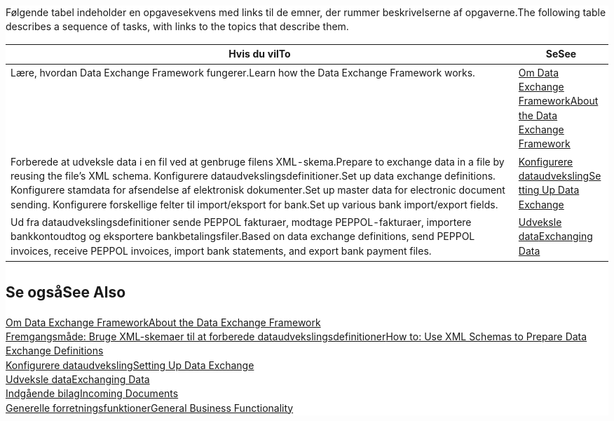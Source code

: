 <span data-ttu-id="676b0-151">Følgende tabel indeholder en opgavesekvens med links til de emner, der rummer beskrivelserne af opgaverne.</span><span class="sxs-lookup"><span data-stu-id="676b0-151">The following table describes a sequence of tasks, with links to the topics that describe them.</span></span>  

|<span data-ttu-id="676b0-152">Hvis du vil</span><span class="sxs-lookup"><span data-stu-id="676b0-152">To</span></span>|<span data-ttu-id="676b0-153">Se</span><span class="sxs-lookup"><span data-stu-id="676b0-153">See</span></span>|  
|--------|---------|  
|<span data-ttu-id="676b0-154">Lære, hvordan Data Exchange Framework fungerer.</span><span class="sxs-lookup"><span data-stu-id="676b0-154">Learn how the Data Exchange Framework works.</span></span>|[<span data-ttu-id="676b0-155">Om Data Exchange Framework</span><span class="sxs-lookup"><span data-stu-id="676b0-155">About the Data Exchange Framework</span></span>](across-about-the-data-exchange-framework.md)|  
|<span data-ttu-id="676b0-156">Forberede at udveksle data i en fil ved at genbruge filens XML-skema.</span><span class="sxs-lookup"><span data-stu-id="676b0-156">Prepare to exchange data in a file by reusing the file’s XML schema.</span></span> <span data-ttu-id="676b0-157">Konfigurere dataudvekslingsdefinitioner.</span><span class="sxs-lookup"><span data-stu-id="676b0-157">Set up data exchange definitions.</span></span> <span data-ttu-id="676b0-158">Konfigurere stamdata for afsendelse af elektronisk dokumenter.</span><span class="sxs-lookup"><span data-stu-id="676b0-158">Set up master data for electronic document sending.</span></span> <span data-ttu-id="676b0-159">Konfigurere forskellige felter til import/eksport for bank.</span><span class="sxs-lookup"><span data-stu-id="676b0-159">Set up various bank import/export fields.</span></span>|[<span data-ttu-id="676b0-160">Konfigurere dataudveksling</span><span class="sxs-lookup"><span data-stu-id="676b0-160">Setting Up Data Exchange</span></span>](across-set-up-data-exchange.md)|  
|<span data-ttu-id="676b0-161">Ud fra dataudvekslingsdefinitioner sende PEPPOL fakturaer, modtage PEPPOL-fakturaer, importere bankkontoudtog og eksportere bankbetalingsfiler.</span><span class="sxs-lookup"><span data-stu-id="676b0-161">Based on data exchange definitions, send PEPPOL invoices, receive PEPPOL invoices, import bank statements, and export bank payment files.</span></span>|[<span data-ttu-id="676b0-162">Udveksle data</span><span class="sxs-lookup"><span data-stu-id="676b0-162">Exchanging Data</span></span>](across-exchange-data.md)|  

## <a name="see-also"></a><span data-ttu-id="676b0-163">Se også</span><span class="sxs-lookup"><span data-stu-id="676b0-163">See Also</span></span>  
[<span data-ttu-id="676b0-164">Om Data Exchange Framework</span><span class="sxs-lookup"><span data-stu-id="676b0-164">About the Data Exchange Framework</span></span>](across-about-the-data-exchange-framework.md)  
[<span data-ttu-id="676b0-165">Fremgangsmåde: Bruge XML-skemaer til at forberede dataudvekslingsdefinitioner</span><span class="sxs-lookup"><span data-stu-id="676b0-165">How to: Use XML Schemas to Prepare Data Exchange Definitions</span></span>](across-how-to-use-xml-schemas-to-prepare-data-exchange-definitions.md)  
[<span data-ttu-id="676b0-166">Konfigurere dataudveksling</span><span class="sxs-lookup"><span data-stu-id="676b0-166">Setting Up Data Exchange</span></span>](across-set-up-data-exchange.md)  
[<span data-ttu-id="676b0-167">Udveksle data</span><span class="sxs-lookup"><span data-stu-id="676b0-167">Exchanging Data</span></span>](across-exchange-data.md)  
[<span data-ttu-id="676b0-168">Indgående bilag</span><span class="sxs-lookup"><span data-stu-id="676b0-168">Incoming Documents</span></span>](across-income-documents.md)  
[<span data-ttu-id="676b0-169">Generelle forretningsfunktioner</span><span class="sxs-lookup"><span data-stu-id="676b0-169">General Business Functionality</span></span>](ui-across-business-areas.md)

